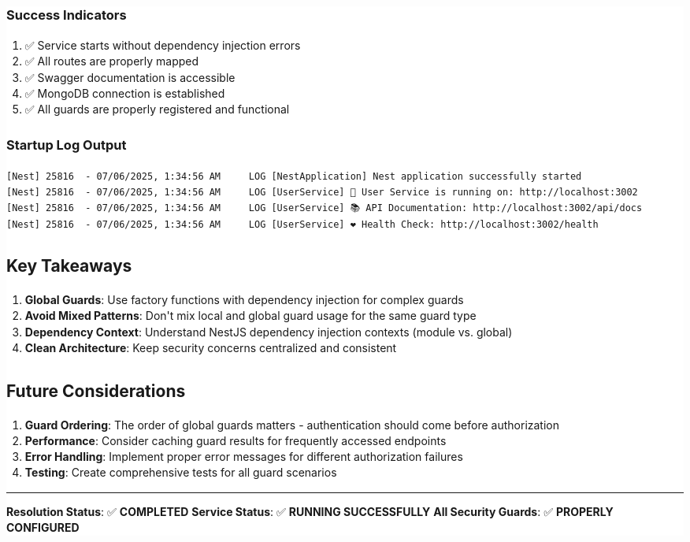 ### Success Indicators
1. ✅ Service starts without dependency injection errors
2. ✅ All routes are properly mapped
3. ✅ Swagger documentation is accessible
4. ✅ MongoDB connection is established
5. ✅ All guards are properly registered and functional

### Startup Log Output
```
[Nest] 25816  - 07/06/2025, 1:34:56 AM     LOG [NestApplication] Nest application successfully started
[Nest] 25816  - 07/06/2025, 1:34:56 AM     LOG [UserService] 🚀 User Service is running on: http://localhost:3002
[Nest] 25816  - 07/06/2025, 1:34:56 AM     LOG [UserService] 📚 API Documentation: http://localhost:3002/api/docs
[Nest] 25816  - 07/06/2025, 1:34:56 AM     LOG [UserService] ❤️ Health Check: http://localhost:3002/health
```

## Key Takeaways

1. **Global Guards**: Use factory functions with dependency injection for complex guards
2. **Avoid Mixed Patterns**: Don't mix local and global guard usage for the same guard type
3. **Dependency Context**: Understand NestJS dependency injection contexts (module vs. global)
4. **Clean Architecture**: Keep security concerns centralized and consistent

## Future Considerations

1. **Guard Ordering**: The order of global guards matters - authentication should come before authorization
2. **Performance**: Consider caching guard results for frequently accessed endpoints
3. **Error Handling**: Implement proper error messages for different authorization failures
4. **Testing**: Create comprehensive tests for all guard scenarios

---

**Resolution Status**: ✅ **COMPLETED**
**Service Status**: ✅ **RUNNING SUCCESSFULLY**
**All Security Guards**: ✅ **PROPERLY CONFIGURED**
